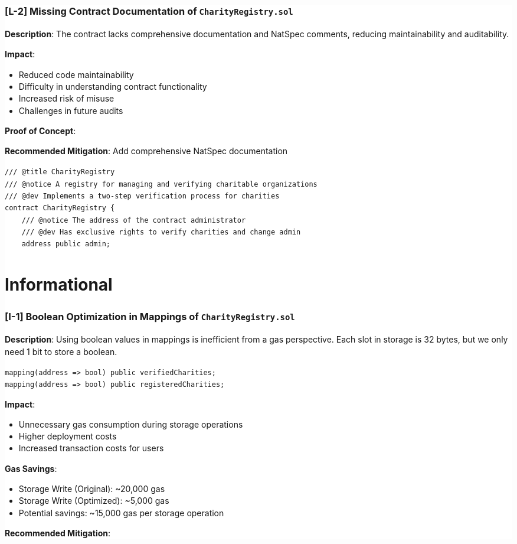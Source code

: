 ```solidity
```

### [L-2] Missing Contract Documentation of `CharityRegistry.sol`

**Description**: The contract lacks comprehensive documentation and NatSpec comments, reducing maintainability and auditability.

**Impact**: 

- Reduced code maintainability
- Difficulty in understanding contract functionality
- Increased risk of misuse
- Challenges in future audits

**Proof of Concept**:

**Recommended Mitigation**: Add comprehensive NatSpec documentation

```solidity
/// @title CharityRegistry
/// @notice A registry for managing and verifying charitable organizations
/// @dev Implements a two-step verification process for charities
contract CharityRegistry {
    /// @notice The address of the contract administrator
    /// @dev Has exclusive rights to verify charities and change admin
    address public admin;
```

# Informational

### [I-1] Boolean Optimization in Mappings of `CharityRegistry.sol`

**Description**: Using boolean values in mappings is inefficient from a gas perspective. Each slot in storage is 32 bytes, but we only need 1 bit to store a boolean.

```solidity
mapping(address => bool) public verifiedCharities;
mapping(address => bool) public registeredCharities;
```

**Impact**: 

- Unnecessary gas consumption during storage operations
- Higher deployment costs
- Increased transaction costs for users

**Gas Savings**: 

- Storage Write (Original): ~20,000 gas
- Storage Write (Optimized): ~5,000 gas
- Potential savings: ~15,000 gas per storage operation

**Recommended Mitigation**:


[//]: # (contest-details-close)
[//]: # (scope-open)
[//]: # (scope-close)
[//]: # (getting-started-open)